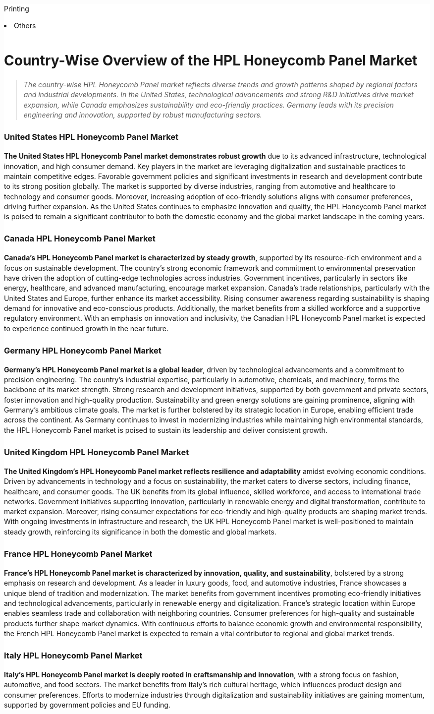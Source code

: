 Printing</li><li>Others</li></ul><h1><span class="">Country-Wise Overview of the HPL Honeycomb Panel Market<br /></span></h1><blockquote><p><em><span class="">The country-wise HPL Honeycomb Panel market reflects diverse trends and growth patterns shaped by regional factors and industrial developments. In the United States, technological advancements and strong R&amp;D initiatives drive market expansion, while Canada emphasizes sustainability and eco-friendly practices. Germany leads with its precision engineering and innovation, supported by robust manufacturing sectors.</span></em></p></blockquote><h3><strong>United States HPL Honeycomb Panel Market</strong></h3><p><strong>The United States HPL Honeycomb Panel market demonstrates robust growth</strong> due to its advanced infrastructure, technological innovation, and high consumer demand. Key players in the market are leveraging digitalization and sustainable practices to maintain competitive edges. Favorable government policies and significant investments in research and development contribute to its strong position globally. The market is supported by diverse industries, ranging from automotive and healthcare to technology and consumer goods. Moreover, increasing adoption of eco-friendly solutions aligns with consumer preferences, driving further expansion. As the United States continues to emphasize innovation and quality, the HPL Honeycomb Panel market is poised to remain a significant contributor to both the domestic economy and the global market landscape in the coming years.</p><h3><strong>Canada HPL Honeycomb Panel Market</strong></h3><p><strong>Canada&rsquo;s HPL Honeycomb Panel market is characterized by steady growth</strong>, supported by its resource-rich environment and a focus on sustainable development. The country&rsquo;s strong economic framework and commitment to environmental preservation have driven the adoption of cutting-edge technologies across industries. Government incentives, particularly in sectors like energy, healthcare, and advanced manufacturing, encourage market expansion. Canada&rsquo;s trade relationships, particularly with the United States and Europe, further enhance its market accessibility. Rising consumer awareness regarding sustainability is shaping demand for innovative and eco-conscious products. Additionally, the market benefits from a skilled workforce and a supportive regulatory environment. With an emphasis on innovation and inclusivity, the Canadian HPL Honeycomb Panel market is expected to experience continued growth in the near future.</p><h3><strong>Germany HPL Honeycomb Panel Market</strong></h3><p><strong>Germany&rsquo;s HPL Honeycomb Panel market is a global leader</strong>, driven by technological advancements and a commitment to precision engineering. The country&rsquo;s industrial expertise, particularly in automotive, chemicals, and machinery, forms the backbone of its market strength. Strong research and development initiatives, supported by both government and private sectors, foster innovation and high-quality production. Sustainability and green energy solutions are gaining prominence, aligning with Germany&rsquo;s ambitious climate goals. The market is further bolstered by its strategic location in Europe, enabling efficient trade across the continent. As Germany continues to invest in modernizing industries while maintaining high environmental standards, the HPL Honeycomb Panel market is poised to sustain its leadership and deliver consistent growth.</p><h3><strong>United Kingdom HPL Honeycomb Panel Market</strong></h3><p><strong>The United Kingdom&rsquo;s HPL Honeycomb Panel market reflects resilience and adaptability</strong> amidst evolving economic conditions. Driven by advancements in technology and a focus on sustainability, the market caters to diverse sectors, including finance, healthcare, and consumer goods. The UK benefits from its global influence, skilled workforce, and access to international trade networks. Government initiatives supporting innovation, particularly in renewable energy and digital transformation, contribute to market expansion. Moreover, rising consumer expectations for eco-friendly and high-quality products are shaping market trends. With ongoing investments in infrastructure and research, the UK HPL Honeycomb Panel market is well-positioned to maintain steady growth, reinforcing its significance in both the domestic and global markets.</p><h3><strong>France HPL Honeycomb Panel Market</strong></h3><p><strong>France&rsquo;s HPL Honeycomb Panel market is characterized by innovation, quality, and sustainability</strong>, bolstered by a strong emphasis on research and development. As a leader in luxury goods, food, and automotive industries, France showcases a unique blend of tradition and modernization. The market benefits from government incentives promoting eco-friendly initiatives and technological advancements, particularly in renewable energy and digitalization. France&rsquo;s strategic location within Europe enables seamless trade and collaboration with neighboring countries. Consumer preferences for high-quality and sustainable products further shape market dynamics. With continuous efforts to balance economic growth and environmental responsibility, the French HPL Honeycomb Panel market is expected to remain a vital contributor to regional and global market trends.</p><h3><strong>Italy HPL Honeycomb Panel Market</strong></h3><p><strong>Italy&rsquo;s HPL Honeycomb Panel market is deeply rooted in craftsmanship and innovation</strong>, with a strong focus on fashion, automotive, and food sectors. The market benefits from Italy&rsquo;s rich cultural heritage, which influences product design and consumer preferences. Efforts to modernize industries through digitalization and sustainability initiatives are gaining momentum, supported by government policies and EU funding.